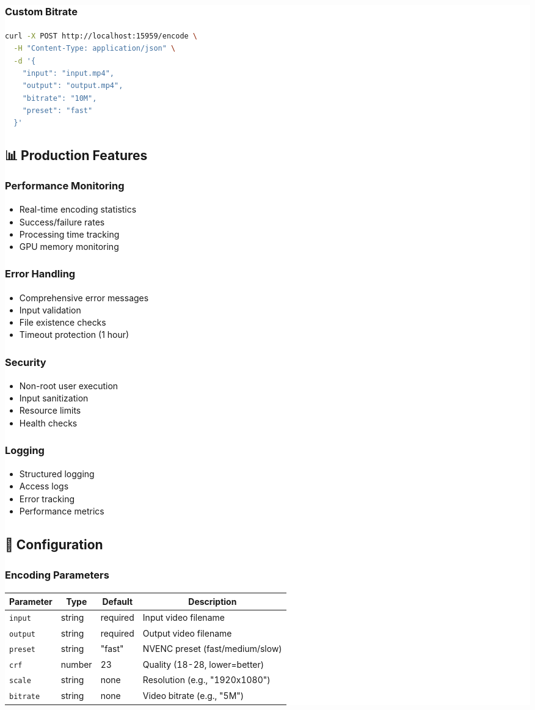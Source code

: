 ### **Custom Bitrate**
```bash
curl -X POST http://localhost:15959/encode \
  -H "Content-Type: application/json" \
  -d '{
    "input": "input.mp4",
    "output": "output.mp4",
    "bitrate": "10M",
    "preset": "fast"
  }'
```

## 📊 **Production Features**

### **Performance Monitoring**
- Real-time encoding statistics
- Success/failure rates
- Processing time tracking
- GPU memory monitoring

### **Error Handling**
- Comprehensive error messages
- Input validation
- File existence checks
- Timeout protection (1 hour)

### **Security**
- Non-root user execution
- Input sanitization
- Resource limits
- Health checks

### **Logging**
- Structured logging
- Access logs
- Error tracking
- Performance metrics

## 🔧 **Configuration**

### **Encoding Parameters**
| Parameter | Type | Default | Description |
|-----------|------|---------|-------------|
| `input` | string | required | Input video filename |
| `output` | string | required | Output video filename |
| `preset` | string | "fast" | NVENC preset (fast/medium/slow) |
| `crf` | number | 23 | Quality (18-28, lower=better) |
| `scale` | string | none | Resolution (e.g., "1920x1080") |
| `bitrate` | string | none | Video bitrate (e.g., "5M") |
